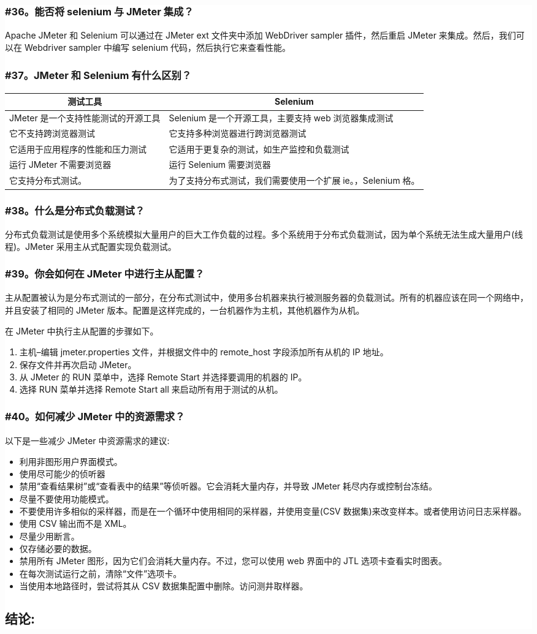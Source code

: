 ### **#36。能否将 selenium 与 JMeter 集成？**

Apache JMeter 和 Selenium 可以通过在 JMeter ext 文件夹中添加 WebDriver sampler 插件，然后重启 JMeter 来集成。然后，我们可以在 Webdriver sampler 中编写 selenium 代码，然后执行它来查看性能。

### **#37。JMeter 和 Selenium 有什么区别？**

| 测试工具 | Selenium |
| --- | --- |
| JMeter 是一个支持性能测试的开源工具 | Selenium 是一个开源工具，主要支持 web 浏览器集成测试 |
| 它不支持跨浏览器测试 | 它支持多种浏览器进行跨浏览器测试 |
| 它适用于应用程序的性能和压力测试 | 它适用于更复杂的测试，如生产监控和负载测试 |
| 运行 JMeter 不需要浏览器 | 运行 Selenium 需要浏览器 |
| 它支持分布式测试。 | 为了支持分布式测试，我们需要使用一个扩展 ie。，Selenium 格。 |

### **#38。什么是分布式负载测试？**

分布式负载测试是使用多个系统模拟大量用户的巨大工作负载的过程。多个系统用于分布式负载测试，因为单个系统无法生成大量用户(线程)。JMeter 采用主从式配置实现负载测试。

### **#39。你会如何在 JMeter 中进行主从配置？**

主从配置被认为是分布式测试的一部分，在分布式测试中，使用多台机器来执行被测服务器的负载测试。所有的机器应该在同一个网络中，并且安装了相同的 JMeter 版本。配置是这样完成的，一台机器作为主机，其他机器作为从机。

在 JMeter 中执行主从配置的步骤如下。

1.  主机–编辑 jmeter.properties 文件，并根据文件中的 remote_host 字段添加所有从机的 IP 地址。
2.  保存文件并再次启动 JMeter。
3.  从 JMeter 的 RUN 菜单中，选择 Remote Start 并选择要调用的机器的 IP。
4.  选择 RUN 菜单并选择 Remote Start all 来启动所有用于测试的从机。

### **#40。如何减少 JMeter 中的资源需求？**

以下是一些减少 JMeter 中资源需求的建议:

*   利用非图形用户界面模式。
*   使用尽可能少的侦听器
*   禁用“查看结果树”或“查看表中的结果”等侦听器。它会消耗大量内存，并导致 JMeter 耗尽内存或控制台冻结。
*   尽量不要使用功能模式。
*   不要使用许多相似的采样器，而是在一个循环中使用相同的采样器，并使用变量(CSV 数据集)来改变样本。或者使用访问日志采样器。
*   使用 CSV 输出而不是 XML。
*   尽量少用断言。
*   仅存储必要的数据。
*   禁用所有 JMeter 图形，因为它们会消耗大量内存。不过，您可以使用 web 界面中的 JTL 选项卡查看实时图表。
*   在每次测试运行之前，清除“文件”选项卡。
*   当使用本地路径时，尝试将其从 CSV 数据集配置中删除。访问测井取样器。

## **结论:**
